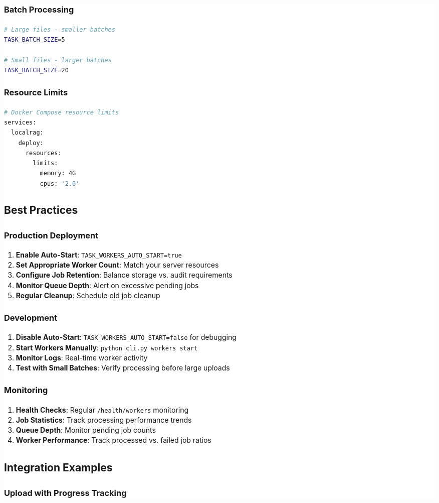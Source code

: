 ### Batch Processing

```bash
# Large files - smaller batches
TASK_BATCH_SIZE=5

# Small files - larger batches
TASK_BATCH_SIZE=20
```

### Resource Limits

```bash
# Docker Compose resource limits
services:
  localrag:
    deploy:
      resources:
        limits:
          memory: 4G
          cpus: '2.0'
```

## Best Practices

### Production Deployment

1. **Enable Auto-Start**: `TASK_WORKERS_AUTO_START=true`
2. **Set Appropriate Worker Count**: Match your server resources
3. **Configure Job Retention**: Balance storage vs. audit requirements
4. **Monitor Queue Depth**: Alert on excessive pending jobs
5. **Regular Cleanup**: Schedule old job cleanup

### Development

1. **Disable Auto-Start**: `TASK_WORKERS_AUTO_START=false` for debugging
2. **Start Workers Manually**: `python cli.py workers start`
3. **Monitor Logs**: Real-time worker activity
4. **Test with Small Batches**: Verify processing before large uploads

### Monitoring

1. **Health Checks**: Regular `/health/workers` monitoring
2. **Job Statistics**: Track processing performance trends
3. **Queue Depth**: Monitor pending job counts
4. **Worker Performance**: Track processed vs. failed job ratios

## Integration Examples

### Upload with Progress Tracking
